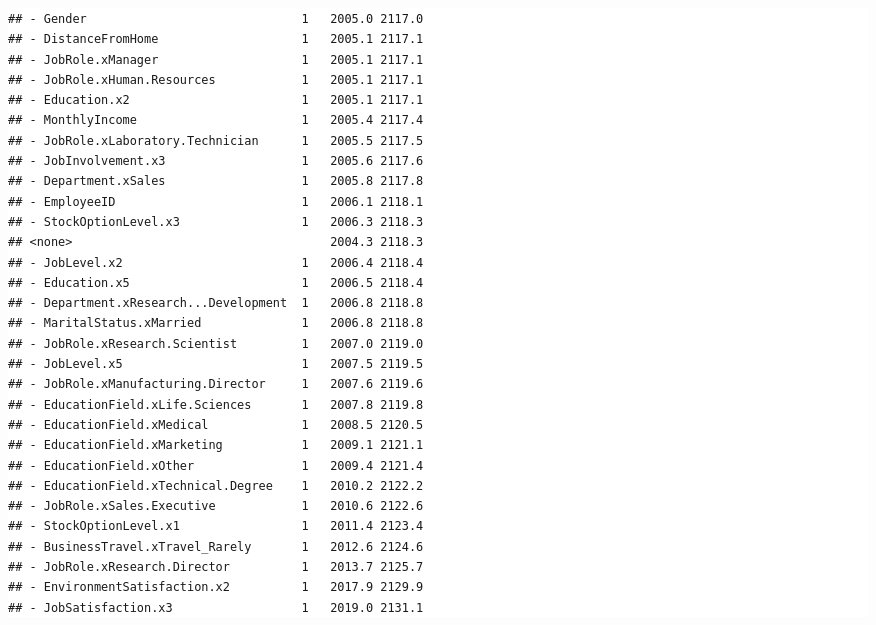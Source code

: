     ## - Gender                              1   2005.0 2117.0
    ## - DistanceFromHome                    1   2005.1 2117.1
    ## - JobRole.xManager                    1   2005.1 2117.1
    ## - JobRole.xHuman.Resources            1   2005.1 2117.1
    ## - Education.x2                        1   2005.1 2117.1
    ## - MonthlyIncome                       1   2005.4 2117.4
    ## - JobRole.xLaboratory.Technician      1   2005.5 2117.5
    ## - JobInvolvement.x3                   1   2005.6 2117.6
    ## - Department.xSales                   1   2005.8 2117.8
    ## - EmployeeID                          1   2006.1 2118.1
    ## - StockOptionLevel.x3                 1   2006.3 2118.3
    ## <none>                                    2004.3 2118.3
    ## - JobLevel.x2                         1   2006.4 2118.4
    ## - Education.x5                        1   2006.5 2118.4
    ## - Department.xResearch...Development  1   2006.8 2118.8
    ## - MaritalStatus.xMarried              1   2006.8 2118.8
    ## - JobRole.xResearch.Scientist         1   2007.0 2119.0
    ## - JobLevel.x5                         1   2007.5 2119.5
    ## - JobRole.xManufacturing.Director     1   2007.6 2119.6
    ## - EducationField.xLife.Sciences       1   2007.8 2119.8
    ## - EducationField.xMedical             1   2008.5 2120.5
    ## - EducationField.xMarketing           1   2009.1 2121.1
    ## - EducationField.xOther               1   2009.4 2121.4
    ## - EducationField.xTechnical.Degree    1   2010.2 2122.2
    ## - JobRole.xSales.Executive            1   2010.6 2122.6
    ## - StockOptionLevel.x1                 1   2011.4 2123.4
    ## - BusinessTravel.xTravel_Rarely       1   2012.6 2124.6
    ## - JobRole.xResearch.Director          1   2013.7 2125.7
    ## - EnvironmentSatisfaction.x2          1   2017.9 2129.9
    ## - JobSatisfaction.x3                  1   2019.0 2131.1